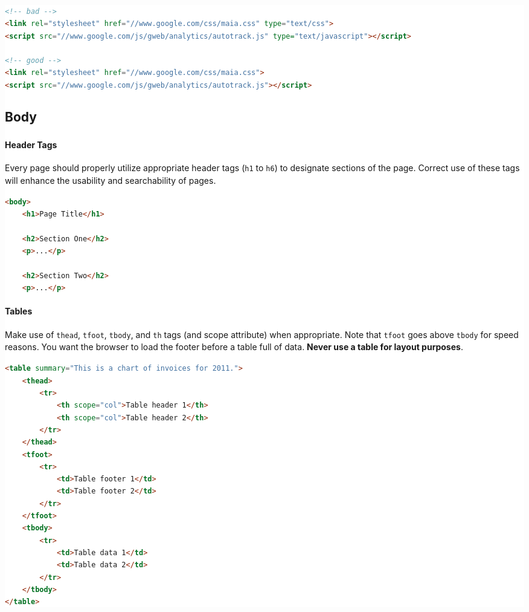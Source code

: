 ```html
<!-- bad -->
<link rel="stylesheet" href="//www.google.com/css/maia.css" type="text/css">
<script src="//www.google.com/js/gweb/analytics/autotrack.js" type="text/javascript"></script>
  
<!-- good -->
<link rel="stylesheet" href="//www.google.com/css/maia.css">
<script src="//www.google.com/js/gweb/analytics/autotrack.js"></script>
```

## Body

#### Header Tags

Every page should properly utilize appropriate header tags (`h1` to `h6`) to designate sections of the page.  Correct use of these tags will enhance the usability and searchability of pages.

```html
<body>
    <h1>Page Title</h1>

    <h2>Section One</h2>
    <p>...</p>

    <h2>Section Two</h2>
    <p>...</p>
```

#### Tables

Make use of `thead`, `tfoot`, `tbody`, and `th` tags (and scope attribute) when appropriate. Note that `tfoot` goes above `tbody` for speed reasons. You want the browser to load the footer before a table full of data.  **Never use a table for layout purposes**.

```html
<table summary="This is a chart of invoices for 2011.">
    <thead>
        <tr>
            <th scope="col">Table header 1</th>
            <th scope="col">Table header 2</th>
        </tr>
    </thead>
    <tfoot>
        <tr>
            <td>Table footer 1</td>
            <td>Table footer 2</td>
        </tr>
    </tfoot>
    <tbody>
        <tr>
            <td>Table data 1</td>
            <td>Table data 2</td>
        </tr>
    </tbody>
</table>
```
